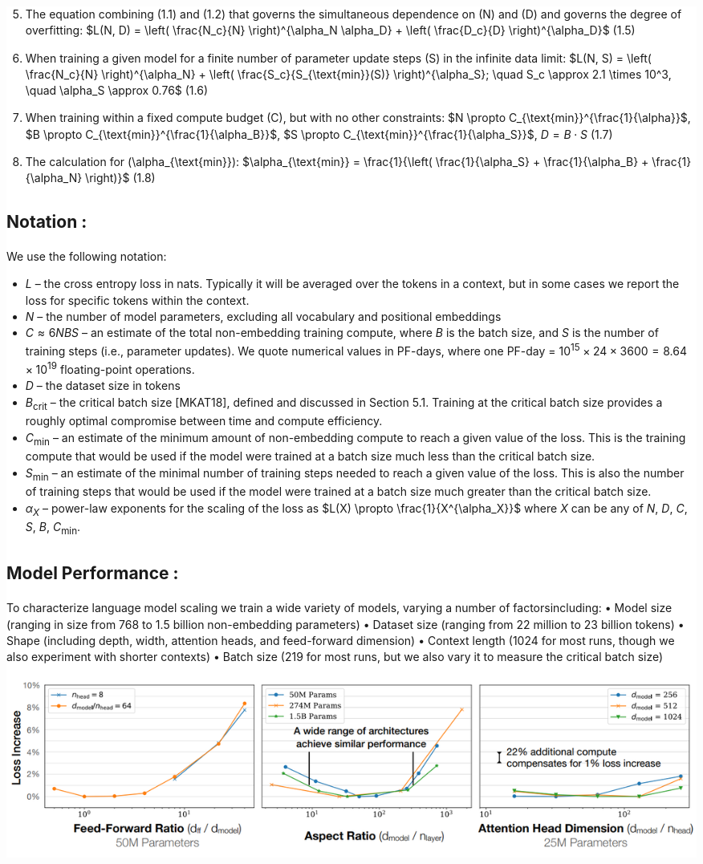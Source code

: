 5. The equation combining (1.1) and (1.2) that governs the simultaneous dependence on \(N\) and \(D\) and governs the degree of overfitting:
   $L(N, D) = \left( \frac{N_c}{N} \right)^{\alpha_N \alpha_D} + \left( \frac{D_c}{D} \right)^{\alpha_D}$ (1.5)

6. When training a given model for a finite number of parameter update steps \(S\) in the infinite data limit:
   $L(N, S) = \left( \frac{N_c}{N} \right)^{\alpha_N} + \left( \frac{S_c}{S_{\text{min}}(S)} \right)^{\alpha_S}; \quad S_c \approx 2.1 \times 10^3, \quad \alpha_S \approx 0.76$ (1.6)

7. When training within a fixed compute budget \(C\), but with no other constraints:
   $N \propto C_{\text{min}}^{\frac{1}{\alpha}}$, $B \propto C_{\text{min}}^{\frac{1}{\alpha_B}}$, $S \propto C_{\text{min}}^{\frac{1}{\alpha_S}}$, $D = B \cdot S$ (1.7)

8. The calculation for \(\alpha_{\text{min}}\):
   $\alpha_{\text{min}} = \frac{1}{\left( \frac{1}{\alpha_S} + \frac{1}{\alpha_B} + \frac{1}{\alpha_N} \right)}$ (1.8)

## Notation :

We use the following notation:
- $L$ – the cross entropy loss in nats. Typically it will be averaged over the tokens in a context, but in some cases we report the loss for specific tokens within the context.
- $N$ – the number of model parameters, excluding all vocabulary and positional embeddings
- $C \approx 6NBS$ – an estimate of the total non-embedding training compute, where $B$ is the batch size, and $S$ is the number of training steps (i.e., parameter updates). We quote numerical values in PF-days, where one PF-day = $10^{15} \times 24 \times 3600 = 8.64 \times 10^{19}$ floating-point operations.
- $D$ – the dataset size in tokens
- $B_{\text{crit}}$ – the critical batch size [MKAT18], defined and discussed in Section 5.1. Training at the critical batch size provides a roughly optimal compromise between time and compute efficiency.
- $C_{\text{min}}$ – an estimate of the minimum amount of non-embedding compute to reach a given value of the loss. This is the training compute that would be used if the model were trained at a batch size much less than the critical batch size.
- $S_{\text{min}}$ – an estimate of the minimal number of training steps needed to reach a given value of the loss. This is also the number of training steps that would be used if the model were trained at a batch size much greater than the critical batch size.
- $\alpha_X$ – power-law exponents for the scaling of the loss as $L(X) \propto \frac{1}{X^{\alpha_X}}$ where $X$ can be any of $N$, $D$, $C$, $S$, $B$, $C_{\text{min}}$.

## Model Performance :
To characterize language model scaling we train a wide variety of models, varying a number of factorsincluding:
  • Model size (ranging in size from 768 to 1.5 billion non-embedding parameters)
  • Dataset size (ranging from 22 million to 23 billion tokens)
  • Shape (including depth, width, attention heads, and feed-forward dimension)
  • Context length (1024 for most runs, though we also experiment with shorter contexts)
  • Batch size (219 for most runs, but we also vary it to measure the critical batch size)

![alt text](https://github.com/duutiphool/2024sp-GenAI-Risk-Benefits/blob/main/Lectures/S0-L19/fig15.PNG)
